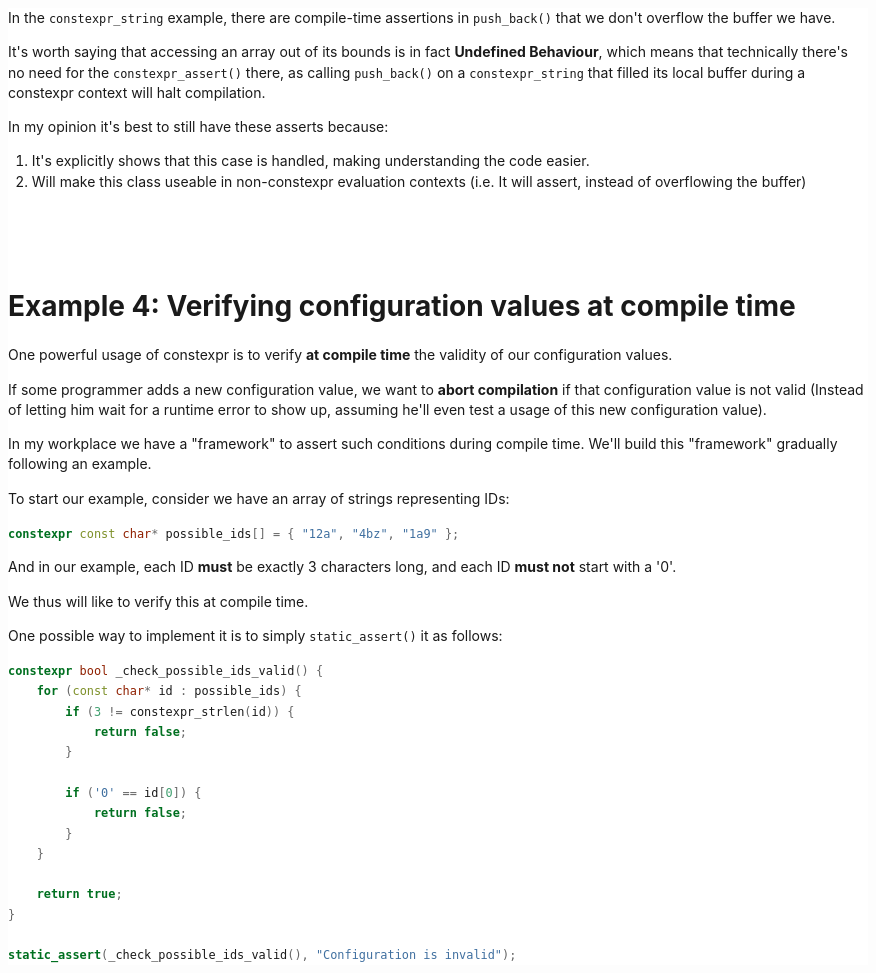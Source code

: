 In the `constexpr_string` example, there are compile-time assertions in `push_back()` that we don't overflow the buffer we have.

It's worth saying that accessing an array out of its bounds is in fact **Undefined Behaviour**, which means that technically there's no need for the `constexpr_assert()` there, as calling `push_back()` on a `constexpr_string` that filled its local buffer during a constexpr context will halt compilation.

In my opinion it's best to still have these asserts because:
1. It's explicitly shows that this case is handled, making understanding the code easier.
2. Will make this class useable in non-constexpr evaluation contexts (i.e. It will assert, instead of overflowing the buffer)

<br></br>
<a name="example_4"/>
# Example 4: Verifying configuration values at compile time
One powerful usage of constexpr is to verify **at compile time** the validity of our configuration values.

If some programmer adds a new configuration value, we want to **abort compilation** if that configuration value is not valid (Instead of letting him wait for a runtime error to show up, assuming he'll even test a usage of this new configuration value).

In my workplace we have a "framework" to assert such conditions during compile time. We'll build this "framework" gradually following an example.

To start our example, consider we have an array of strings representing IDs:
``` cpp
constexpr const char* possible_ids[] = { "12a", "4bz", "1a9" };
```
And in our example, each ID **must** be exactly 3 characters long, and each ID **must not** start with a '0'.

We thus will like to verify this at compile time.

One possible way to implement it is to simply `static_assert()` it as follows:
``` cpp
constexpr bool _check_possible_ids_valid() {
    for (const char* id : possible_ids) {
        if (3 != constexpr_strlen(id)) {
            return false;
        }

        if ('0' == id[0]) {
            return false;
        }
    }

    return true;
}

static_assert(_check_possible_ids_valid(), "Configuration is invalid");
```
